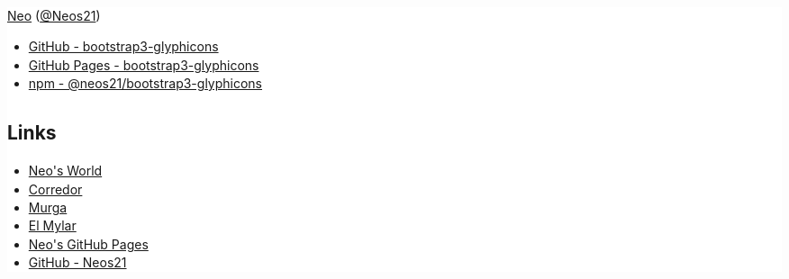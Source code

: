[Neo](http://neo.s21.xrea.com/) ([@Neos21](https://twitter.com/Neos21))

- [GitHub - bootstrap3-glyphicons](https://github.com/Neos21/bootstrap3-glyphicons)
- [GitHub Pages - bootstrap3-glyphicons](https://neos21.github.io/bootstrap3-glyphicons/)
- [npm - @neos21/bootstrap3-glyphicons](https://www.npmjs.com/package/@neos21/bootstrap3-glyphicons)


## Links

- [Neo's World](http://neo.s21.xrea.com/)
- [Corredor](http://neos21.hatenablog.com/)
- [Murga](http://neos21.hatenablog.jp/)
- [El Mylar](http://neos21.hateblo.jp/)
- [Neo's GitHub Pages](https://neos21.github.io/)
- [GitHub - Neos21](https://github.com/Neos21/)

